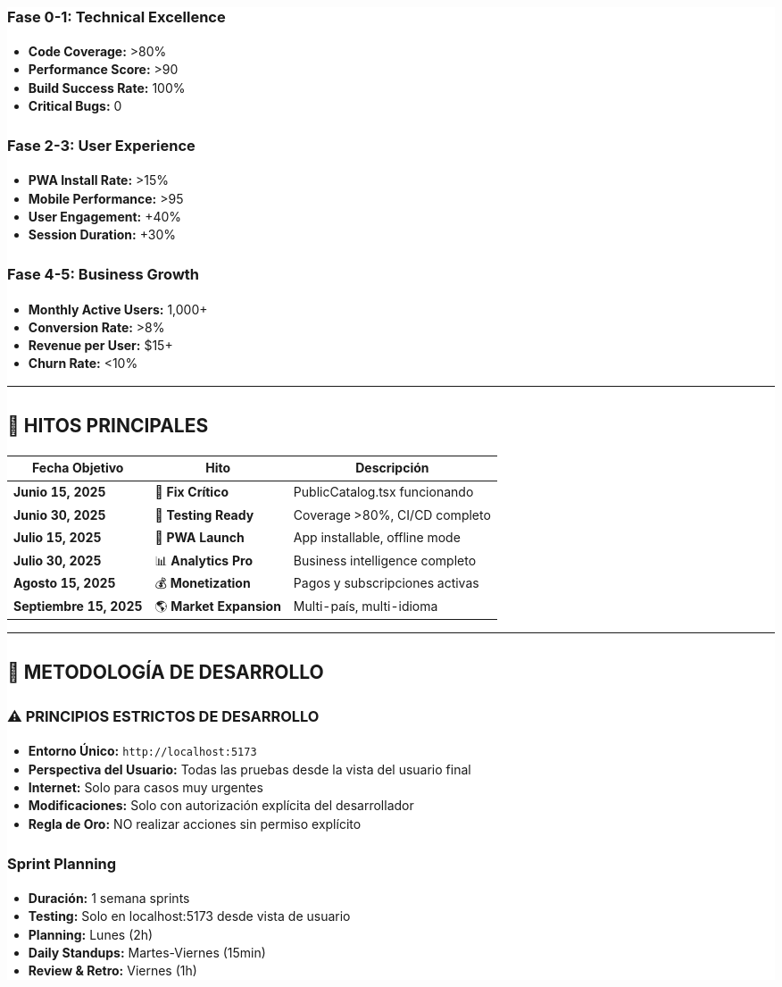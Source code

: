 ### Fase 0-1: Technical Excellence
- **Code Coverage:** >80%
- **Performance Score:** >90
- **Build Success Rate:** 100%
- **Critical Bugs:** 0

### Fase 2-3: User Experience
- **PWA Install Rate:** >15%
- **Mobile Performance:** >95
- **User Engagement:** +40%
- **Session Duration:** +30%

### Fase 4-5: Business Growth
- **Monthly Active Users:** 1,000+
- **Conversion Rate:** >8%
- **Revenue per User:** $15+
- **Churn Rate:** <10%

---

## 🎯 HITOS PRINCIPALES

| Fecha Objetivo | Hito | Descripción |
|----------------|------|-------------|
| **Junio 15, 2025** | 🚨 **Fix Crítico** | PublicCatalog.tsx funcionando |
| **Junio 30, 2025** | 🧪 **Testing Ready** | Coverage >80%, CI/CD completo |
| **Julio 15, 2025** | 📱 **PWA Launch** | App installable, offline mode |
| **Julio 30, 2025** | 📊 **Analytics Pro** | Business intelligence completo |
| **Agosto 15, 2025** | 💰 **Monetization** | Pagos y subscripciones activas |
| **Septiembre 15, 2025** | 🌎 **Market Expansion** | Multi-país, multi-idioma |

---

## 🧪 METODOLOGÍA DE DESARROLLO

### ⚠️ PRINCIPIOS ESTRICTOS DE DESARROLLO
- **Entorno Único:** `http://localhost:5173`
- **Perspectiva del Usuario:** Todas las pruebas desde la vista del usuario final
- **Internet:** Solo para casos muy urgentes
- **Modificaciones:** Solo con autorización explícita del desarrollador
- **Regla de Oro:** NO realizar acciones sin permiso explícito

### Sprint Planning
- **Duración:** 1 semana sprints
- **Testing:** Solo en localhost:5173 desde vista de usuario
- **Planning:** Lunes (2h)
- **Daily Standups:** Martes-Viernes (15min)
- **Review & Retro:** Viernes (1h)
